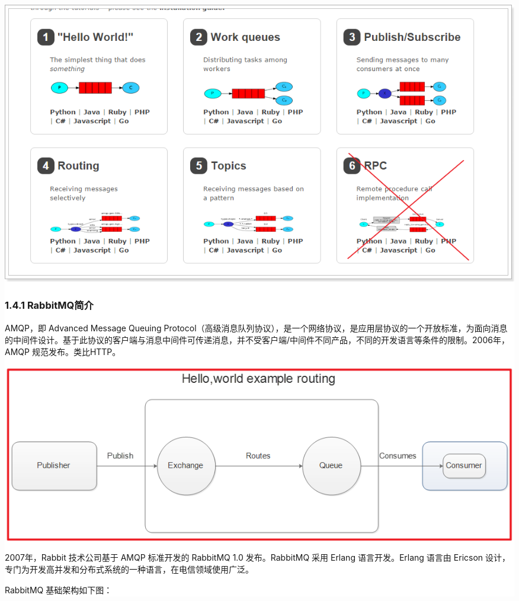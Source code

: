 ![images](./images/12.png)

### 1.4.1 RabbitMQ简介
AMQP，即 Advanced
Message Queuing Protocol（高级消息队列协议），是一个网络协议，是应用层协议的一个开放标准，为面向消息的中间件设计。基于此协议的客户端与消息中间件可传递消息，并不受客户端/中间件不同产品，不同的开发语言等条件的限制。2006年，AMQP 规范发布。类比HTTP。

![images](./images/13.png)

2007年，Rabbit 技术公司基于 AMQP 标准开发的 RabbitMQ 1.0 发布。RabbitMQ 采用 Erlang 语言开发。Erlang 语言由 Ericson 设计，专门为开发高并发和分布式系统的一种语言，在电信领域使用广泛。

RabbitMQ 基础架构如下图：
